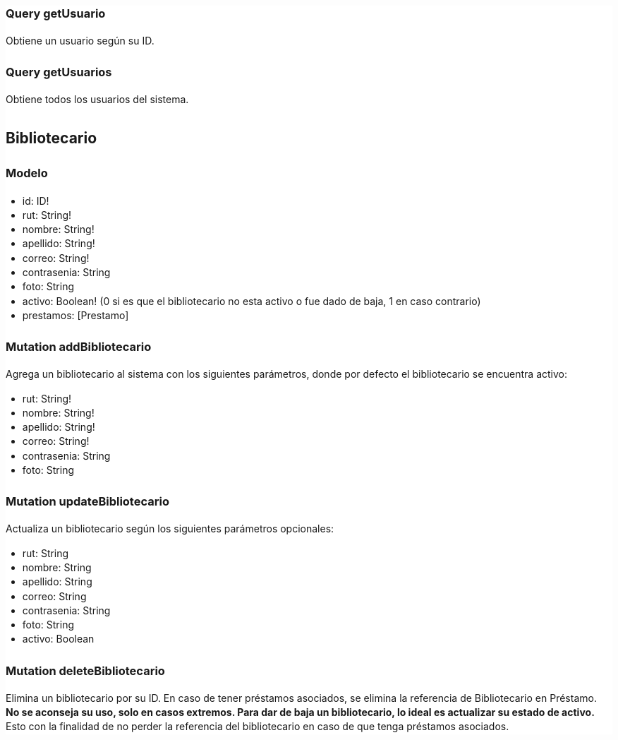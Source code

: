 ### Query getUsuario
Obtiene un usuario según su ID.

### Query getUsuarios
Obtiene todos los usuarios del sistema.

## Bibliotecario

### Modelo
* id: ID!
* rut: String!
* nombre: String!
* apellido: String!
* correo: String!
* contrasenia: String
* foto: String
* activo: Boolean! (0 si es que el bibliotecario no esta activo o fue dado de baja, 1 en caso contrario)
* prestamos: [Prestamo]

### Mutation addBibliotecario
Agrega un bibliotecario al sistema con los siguientes parámetros, donde por defecto el bibliotecario se encuentra activo:
* rut: String!
* nombre: String!
* apellido: String!
* correo: String!
* contrasenia: String
* foto: String

### Mutation updateBibliotecario
Actualiza un bibliotecario según los siguientes parámetros opcionales:
* rut: String
* nombre: String
* apellido: String
* correo: String
* contrasenia: String
* foto: String
* activo: Boolean

### Mutation deleteBibliotecario
Elimina un bibliotecario por su ID. En caso de tener préstamos asociados, se elimina la referencia de Bibliotecario en Préstamo. 
**No se aconseja su uso, solo en casos extremos. Para dar de baja un bibliotecario, lo ideal es actualizar su estado de activo.** Esto con la finalidad de no perder la referencia del bibliotecario en caso de que tenga préstamos asociados.
